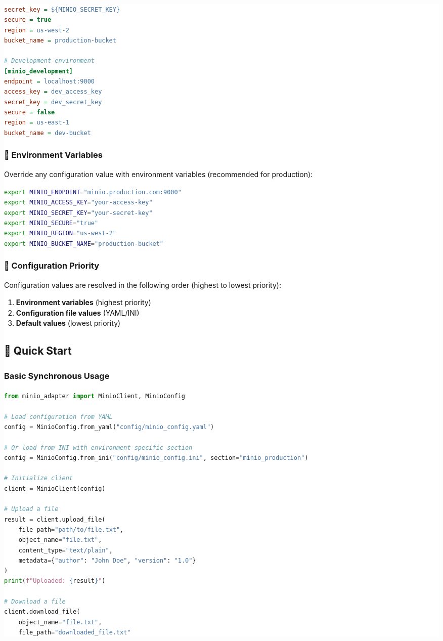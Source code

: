 ```ini
secret_key = ${MINIO_SECRET_KEY}
secure = true
region = us-west-2
bucket_name = production-bucket

# Development environment
[minio_development]
endpoint = localhost:9000
access_key = dev_access_key
secret_key = dev_secret_key
secure = false
region = us-east-1
bucket_name = dev-bucket
```

### 🔐 Environment Variables

Override any configuration value with environment variables (recommended for production):

```bash
export MINIO_ENDPOINT="minio.production.com:9000"
export MINIO_ACCESS_KEY="your-access-key"
export MINIO_SECRET_KEY="your-secret-key"
export MINIO_SECURE="true"
export MINIO_REGION="us-west-2"
export MINIO_BUCKET_NAME="production-bucket"
```

### 🔧 Configuration Priority

Configuration values are resolved in the following order (highest to lowest priority):
1. **Environment variables** (highest priority)
2. **Configuration file values** (YAML/INI)
3. **Default values** (lowest priority)

## 🚀 Quick Start

### Basic Synchronous Usage

```python
from minio_adapter import MinioClient, MinioConfig

# Load configuration from YAML
config = MinioConfig.from_yaml("config/minio_config.yaml")

# Or load from INI with environment-specific section
config = MinioConfig.from_ini("config/minio_config.ini", section="minio_production")

# Initialize client
client = MinioClient(config)

# Upload a file
result = client.upload_file(
    file_path="path/to/file.txt",
    object_name="file.txt",
    content_type="text/plain",
    metadata={"author": "John Doe", "version": "1.0"}
)
print(f"Uploaded: {result}")

# Download a file
client.download_file(
    object_name="file.txt",
    file_path="downloaded_file.txt"
```